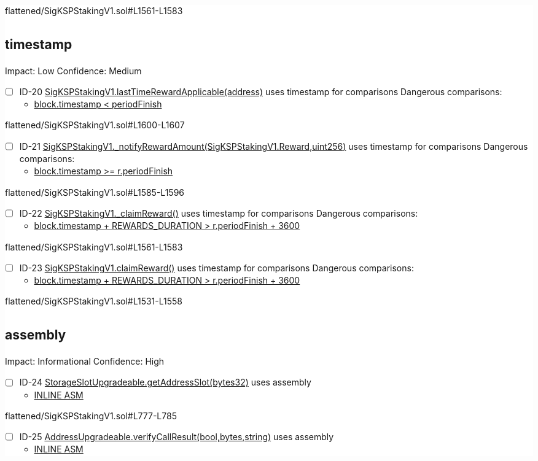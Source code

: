 flattened/SigKSPStakingV1.sol#L1561-L1583

## timestamp

Impact: Low
Confidence: Medium

- [ ]  ID-20
[SigKSPStakingV1.lastTimeRewardApplicable(address)](notion://www.notion.so/flattened/SigKSPStakingV1.sol#L1600-L1607) uses timestamp for comparisons
Dangerous comparisons:
    - [block.timestamp < periodFinish](notion://www.notion.so/flattened/SigKSPStakingV1.sol#L1606)

flattened/SigKSPStakingV1.sol#L1600-L1607

- [ ]  ID-21
[SigKSPStakingV1._notifyRewardAmount(SigKSPStakingV1.Reward,uint256)](notion://www.notion.so/flattened/SigKSPStakingV1.sol#L1585-L1596) uses timestamp for comparisons
Dangerous comparisons:
    - [block.timestamp >= r.periodFinish](notion://www.notion.so/flattened/SigKSPStakingV1.sol#L1586)

flattened/SigKSPStakingV1.sol#L1585-L1596

- [ ]  ID-22
[SigKSPStakingV1._claimReward()](notion://www.notion.so/flattened/SigKSPStakingV1.sol#L1561-L1583) uses timestamp for comparisons
Dangerous comparisons:
    - [block.timestamp + REWARDS_DURATION > r.periodFinish + 3600](notion://www.notion.so/flattened/SigKSPStakingV1.sol#L1566)

flattened/SigKSPStakingV1.sol#L1561-L1583

- [ ]  ID-23
[SigKSPStakingV1.claimReward()](notion://www.notion.so/flattened/SigKSPStakingV1.sol#L1531-L1558) uses timestamp for comparisons
Dangerous comparisons:
    - [block.timestamp + REWARDS_DURATION > r.periodFinish + 3600](notion://www.notion.so/flattened/SigKSPStakingV1.sol#L1541)

flattened/SigKSPStakingV1.sol#L1531-L1558

## assembly

Impact: Informational
Confidence: High

- [ ]  ID-24
[StorageSlotUpgradeable.getAddressSlot(bytes32)](notion://www.notion.so/flattened/SigKSPStakingV1.sol#L777-L785) uses assembly
    - [INLINE ASM](notion://www.notion.so/flattened/SigKSPStakingV1.sol#L782-L784)

flattened/SigKSPStakingV1.sol#L777-L785

- [ ]  ID-25
[AddressUpgradeable.verifyCallResult(bool,bytes,string)](notion://www.notion.so/flattened/SigKSPStakingV1.sol#L290-L310) uses assembly
    - [INLINE ASM](notion://www.notion.so/flattened/SigKSPStakingV1.sol#L302-L305)

